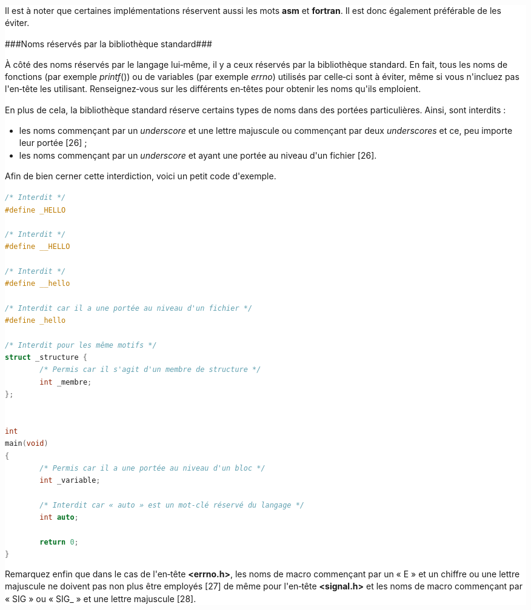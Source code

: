 Il est à noter que certaines implémentations réservent aussi les mots __asm__ et __fortran__. Il est donc également préférable de les éviter.

###Noms réservés par la bibliothèque standard###

À côté des noms réservés par le langage lui‐même, il y a ceux réservés par la bibliothèque standard. En fait, tous les noms de fonctions (par exemple _printf_()) ou de variables (par exemple _errno_) utilisés par celle‐ci sont à éviter, même si vous n'incluez pas l'en‐tête les utilisant.  Renseignez‐vous sur les différents en‐têtes pour obtenir les noms qu'ils emploient.

En plus de cela, la bibliothèque standard réserve certains types de noms dans des portées particulières. Ainsi, sont interdits :

* les noms commençant par un _underscore_ et une lettre majuscule ou commençant par deux _underscores_ et ce, peu importe leur portée [26] ;
* les noms commençant par un _underscore_ et ayant une portée au niveau d'un fichier [26].

Afin de bien cerner cette interdiction, voici un petit code d'exemple.

```c
/* Interdit */
#define _HELLO

/* Interdit */
#define __HELLO

/* Interdit */
#define __hello 

/* Interdit car il a une portée au niveau d'un fichier */
#define _hello

/* Interdit pour les même motifs */
struct _structure {
        /* Permis car il s'agit d'un membre de structure */
        int _membre; 
};


int
main(void)
{
        /* Permis car il a une portée au niveau d'un bloc */
        int _variable;

        /* Interdit car « auto » est un mot-clé réservé du langage */
        int auto; 

        return 0;
}
```

Remarquez enfin que dans le cas de l'en‐tête __<errno.h\>__, les noms de macro commençant par un « E » et un chiffre ou une lettre
majuscule ne doivent pas non plus être employés [27] de même pour l'en‐tête __<signal.h\>__ et les noms de macro commençant par « SIG » ou « SIG\_ » et une lettre majuscule [28].

